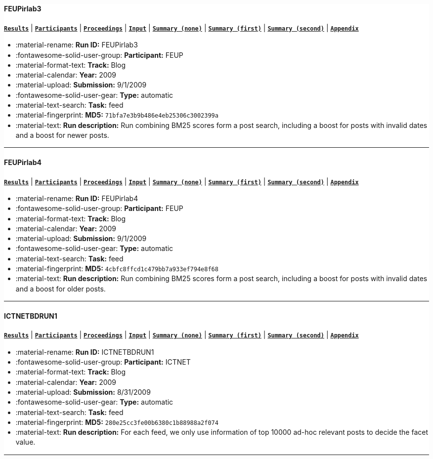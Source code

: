 #### FEUPirlab3 
[**`Results`**](./results.md#feupirlab3) | [**`Participants`**](./participants.md#feup) | [**`Proceedings`**](./proceedings.md#feup-at-trec-2009-blog-track-temporal-evidence-in-the-faceted-blog-distillation-task) | [**`Input`**](https://trec.nist.gov/results/trec18/blog/input.FEUPirlab3.gz) | [**`Summary (none)`**](https://trec.nist.gov/results/trec18/blog/summary.none.FEUPirlab3.gz) | [**`Summary (first)`**](https://trec.nist.gov/results/trec18/blog/summary.first.FEUPirlab3.gz) | [**`Summary (second)`**](https://trec.nist.gov/results/trec18/blog/summary.second.FEUPirlab3.gz) | [**`Appendix`**](https://trec.nist.gov/pubs/trec18/appendices/blog-feed/FEUPirlab3.feed.pdf) 

- :material-rename: **Run ID:** FEUPirlab3 
- :fontawesome-solid-user-group: **Participant:** FEUP 
- :material-format-text: **Track:** Blog 
- :material-calendar: **Year:** 2009 
- :material-upload: **Submission:** 9/1/2009 
- :fontawesome-solid-user-gear: **Type:** automatic 
- :material-text-search: **Task:** feed 
- :material-fingerprint: **MD5:** `71bfa7e3b9b486e4eb25306c3002399a` 
- :material-text: **Run description:** Run combining BM25 scores form a post search, including a boost for posts with invalid dates and a boost for newer posts. 

---
#### FEUPirlab4 
[**`Results`**](./results.md#feupirlab4) | [**`Participants`**](./participants.md#feup) | [**`Proceedings`**](./proceedings.md#feup-at-trec-2009-blog-track-temporal-evidence-in-the-faceted-blog-distillation-task) | [**`Input`**](https://trec.nist.gov/results/trec18/blog/input.FEUPirlab4.gz) | [**`Summary (none)`**](https://trec.nist.gov/results/trec18/blog/summary.none.FEUPirlab4.gz) | [**`Summary (first)`**](https://trec.nist.gov/results/trec18/blog/summary.first.FEUPirlab4.gz) | [**`Summary (second)`**](https://trec.nist.gov/results/trec18/blog/summary.second.FEUPirlab4.gz) | [**`Appendix`**](https://trec.nist.gov/pubs/trec18/appendices/blog-feed/FEUPirlab4.feed.pdf) 

- :material-rename: **Run ID:** FEUPirlab4 
- :fontawesome-solid-user-group: **Participant:** FEUP 
- :material-format-text: **Track:** Blog 
- :material-calendar: **Year:** 2009 
- :material-upload: **Submission:** 9/1/2009 
- :fontawesome-solid-user-gear: **Type:** automatic 
- :material-text-search: **Task:** feed 
- :material-fingerprint: **MD5:** `4cbfc8ffcd1c479bb7a933ef794e8f68` 
- :material-text: **Run description:** Run combining BM25 scores form a post search, including a boost for posts with invalid dates and a boost for older posts. 

---
#### ICTNETBDRUN1 
[**`Results`**](./results.md#ictnetbdrun1) | [**`Participants`**](./participants.md#ictnet) | [**`Proceedings`**](./proceedings.md#ictnet-at-blog-track-trec-2009) | [**`Input`**](https://trec.nist.gov/results/trec18/blog/input.ICTNETBDRUN1.gz) | [**`Summary (none)`**](https://trec.nist.gov/results/trec18/blog/summary.none.ICTNETBDRUN1.gz) | [**`Summary (first)`**](https://trec.nist.gov/results/trec18/blog/summary.first.ICTNETBDRUN1.gz) | [**`Summary (second)`**](https://trec.nist.gov/results/trec18/blog/summary.second.ICTNETBDRUN1.gz) | [**`Appendix`**](https://trec.nist.gov/pubs/trec18/appendices/blog-feed/ICTNETBDRUN1.feed.pdf) 

- :material-rename: **Run ID:** ICTNETBDRUN1 
- :fontawesome-solid-user-group: **Participant:** ICTNET 
- :material-format-text: **Track:** Blog 
- :material-calendar: **Year:** 2009 
- :material-upload: **Submission:** 8/31/2009 
- :fontawesome-solid-user-gear: **Type:** automatic 
- :material-text-search: **Task:** feed 
- :material-fingerprint: **MD5:** `280e25cc3fe00b6380c1b88988a2f074` 
- :material-text: **Run description:** For each feed, we only use information of top 10000 ad-hoc relevant posts to decide the facet value. 

---